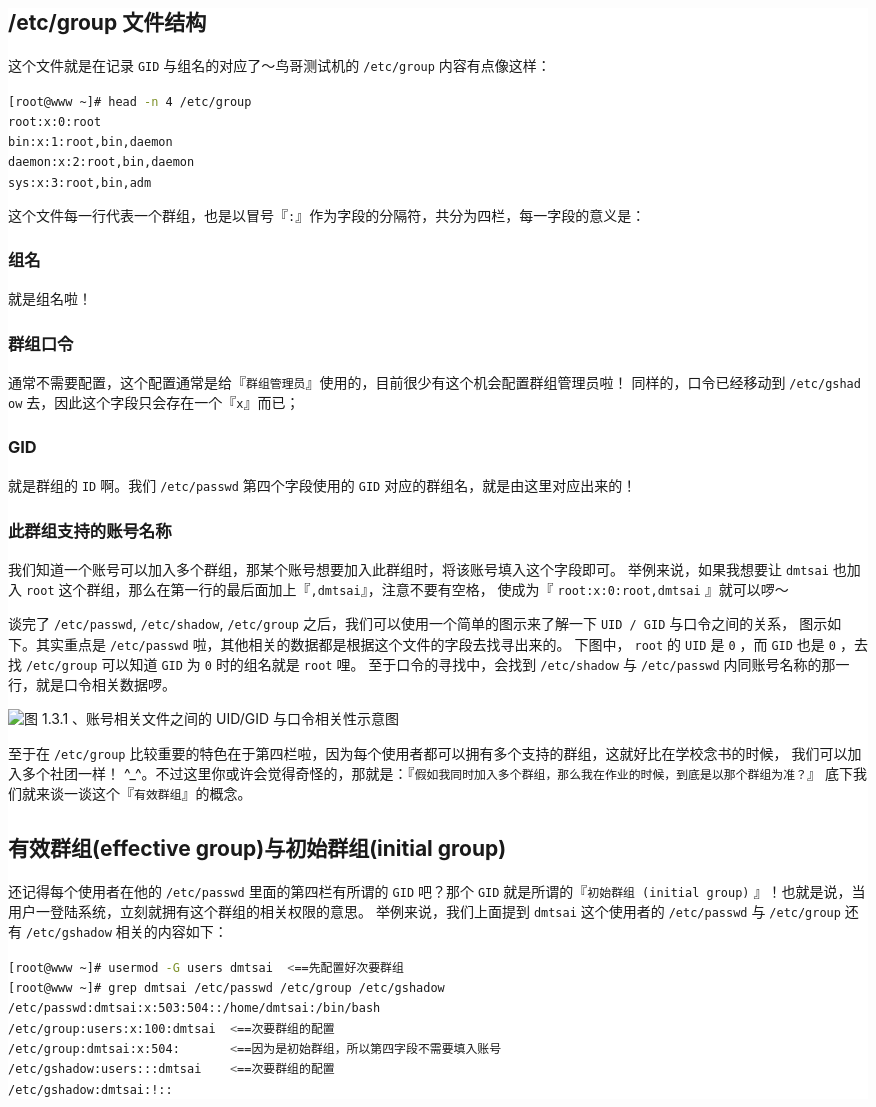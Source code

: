
## /etc/group 文件结构
这个文件就是在记录 `GID` 与组名的对应了～鸟哥测试机的 `/etc/group` 内容有点像这样：

```sh
[root@www ~]# head -n 4 /etc/group
root:x:0:root
bin:x:1:root,bin,daemon
daemon:x:2:root,bin,daemon
sys:x:3:root,bin,adm
```

这个文件每一行代表一个群组，也是以冒号『`:`』作为字段的分隔符，共分为四栏，每一字段的意义是：

### 组名
就是组名啦！

### 群组口令
通常不需要配置，这个配置通常是给『`群组管理员`』使用的，目前很少有这个机会配置群组管理员啦！ 同样的，口令已经移动到 `/etc/gshadow` 去，因此这个字段只会存在一个『`x`』而已；

### GID
就是群组的 `ID` 啊。我们 `/etc/passwd` 第四个字段使用的 `GID` 对应的群组名，就是由这里对应出来的！

### 此群组支持的账号名称
我们知道一个账号可以加入多个群组，那某个账号想要加入此群组时，将该账号填入这个字段即可。 举例来说，如果我想要让 `dmtsai` 也加入 `root` 这个群组，那么在第一行的最后面加上『`,dmtsai`』，注意不要有空格， 使成为『 `root:x:0:root,dmtsai` 』就可以啰～

谈完了 `/etc/passwd`, `/etc/shadow`, `/etc/group` 之后，我们可以使用一个简单的图示来了解一下 `UID / GID` 与口令之间的关系， 图示如下。其实重点是 `/etc/passwd` 啦，其他相关的数据都是根据这个文件的字段去找寻出来的。 下图中， `root` 的 `UID` 是 `0` ，而 `GID` 也是 `0` ，去找 `/etc/group` 可以知道 `GID` 为 `0` 时的组名就是 `root` 哩。 至于口令的寻找中，会找到 `/etc/shadow` 与 `/etc/passwd` 内同账号名称的那一行，就是口令相关数据啰。

![图 1.3.1 、账号相关文件之间的 UID/GID 与口令相关性示意图](http://cn.linux.vbird.org/linux_basic/0410accountmanager_files/id_link.gif)

至于在 `/etc/group` 比较重要的特色在于第四栏啦，因为每个使用者都可以拥有多个支持的群组，这就好比在学校念书的时候， 我们可以加入多个社团一样！ ^_^。不过这里你或许会觉得奇怪的，那就是：『`假如我同时加入多个群组，那么我在作业的时候，到底是以那个群组为准？`』 底下我们就来谈一谈这个『`有效群组`』的概念。

## 有效群组(effective group)与初始群组(initial group)
还记得每个使用者在他的 `/etc/passwd` 里面的第四栏有所谓的 `GID` 吧？那个 `GID` 就是所谓的『`初始群组 (initial group)` 』！也就是说，当用户一登陆系统，立刻就拥有这个群组的相关权限的意思。 举例来说，我们上面提到 `dmtsai` 这个使用者的 `/etc/passwd` 与 `/etc/group` 还有 `/etc/gshadow` 相关的内容如下：

```sh
[root@www ~]# usermod -G users dmtsai  <==先配置好次要群组
[root@www ~]# grep dmtsai /etc/passwd /etc/group /etc/gshadow
/etc/passwd:dmtsai:x:503:504::/home/dmtsai:/bin/bash
/etc/group:users:x:100:dmtsai  <==次要群组的配置
/etc/group:dmtsai:x:504:       <==因为是初始群组，所以第四字段不需要填入账号
/etc/gshadow:users:::dmtsai    <==次要群组的配置
/etc/gshadow:dmtsai:!::
```
